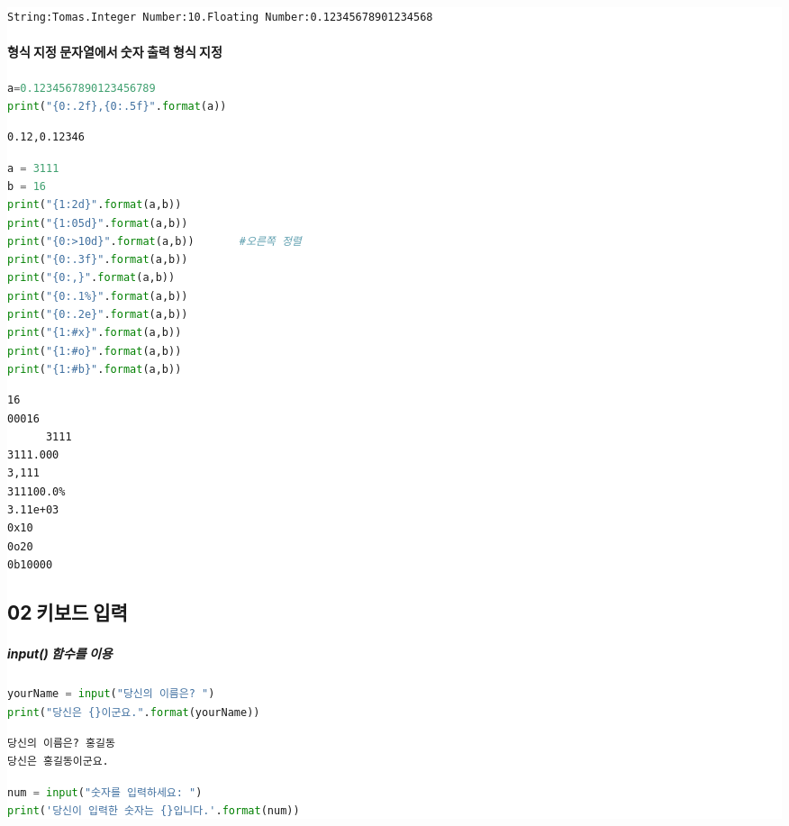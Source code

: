     String:Tomas.Integer Number:10.Floating Number:0.12345678901234568
    

#### 형식 지정 문자열에서 숫자 출력 형식 지정


```python
a=0.1234567890123456789
print("{0:.2f},{0:.5f}".format(a))
```

    0.12,0.12346
    


```python
a = 3111
b = 16
print("{1:2d}".format(a,b))    
print("{1:05d}".format(a,b))
print("{0:>10d}".format(a,b))       #오른쪽 정렬
print("{0:.3f}".format(a,b))
print("{0:,}".format(a,b))
print("{0:.1%}".format(a,b))
print("{0:.2e}".format(a,b))
print("{1:#x}".format(a,b))
print("{1:#o}".format(a,b))
print("{1:#b}".format(a,b))
```

    16
    00016
          3111
    3111.000
    3,111
    311100.0%
    3.11e+03
    0x10
    0o20
    0b10000
    

## 02 키보드 입력

##### input() 함수를 이용


```python
yourName = input("당신의 이름은? ")
print("당신은 {}이군요.".format(yourName))
```

    당신의 이름은? 홍길동
    당신은 홍길동이군요.
    


```python
num = input("숫자를 입력하세요: ")
print('당신이 입력한 숫자는 {}입니다.'.format(num))
```
